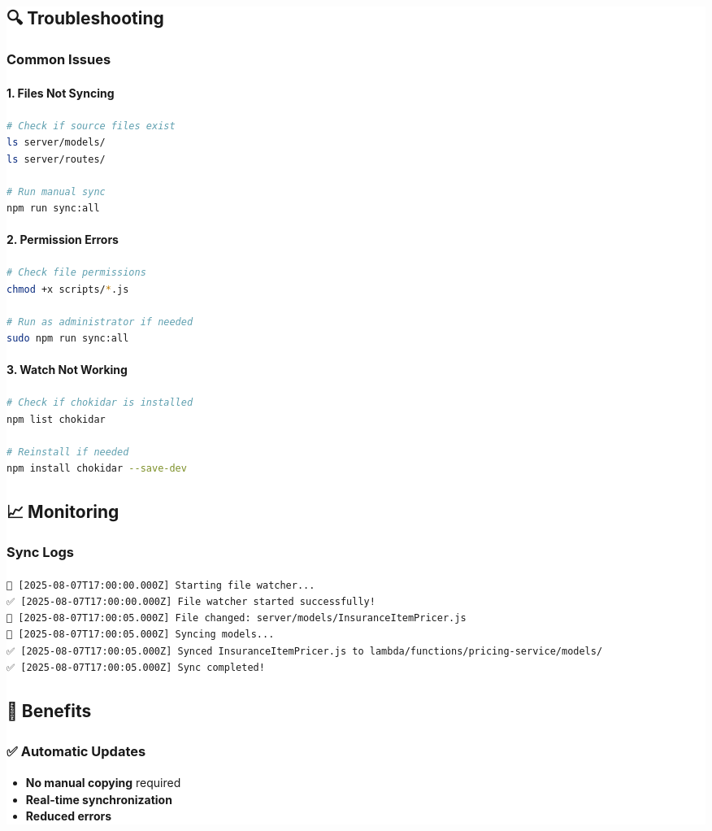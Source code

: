 ## 🔍 **Troubleshooting**

### **Common Issues**

#### **1. Files Not Syncing**
```bash
# Check if source files exist
ls server/models/
ls server/routes/

# Run manual sync
npm run sync:all
```

#### **2. Permission Errors**
```bash
# Check file permissions
chmod +x scripts/*.js

# Run as administrator if needed
sudo npm run sync:all
```

#### **3. Watch Not Working**
```bash
# Check if chokidar is installed
npm list chokidar

# Reinstall if needed
npm install chokidar --save-dev
```

## 📈 **Monitoring**

### **Sync Logs**
```
🔄 [2025-08-07T17:00:00.000Z] Starting file watcher...
✅ [2025-08-07T17:00:00.000Z] File watcher started successfully!
🔄 [2025-08-07T17:00:05.000Z] File changed: server/models/InsuranceItemPricer.js
🔄 [2025-08-07T17:00:05.000Z] Syncing models...
✅ [2025-08-07T17:00:05.000Z] Synced InsuranceItemPricer.js to lambda/functions/pricing-service/models/
✅ [2025-08-07T17:00:05.000Z] Sync completed!
```

## 🎉 **Benefits**

### **✅ Automatic Updates**
- **No manual copying** required
- **Real-time synchronization**
- **Reduced errors**
